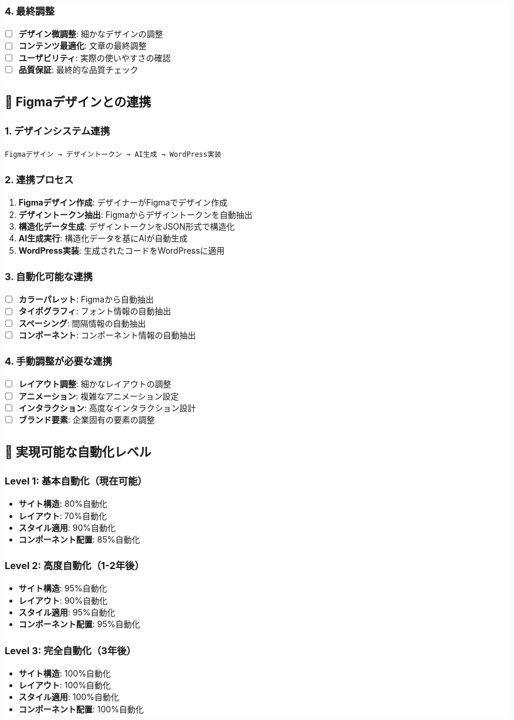 ### 4. 最終調整
- [ ] **デザイン微調整**: 細かなデザインの調整
- [ ] **コンテンツ最適化**: 文章の最終調整
- [ ] **ユーザビリティ**: 実際の使いやすさの確認
- [ ] **品質保証**: 最終的な品質チェック

## 🎨 Figmaデザインとの連携

### 1. デザインシステム連携
```
Figmaデザイン → デザイントークン → AI生成 → WordPress実装
```

### 2. 連携プロセス
1. **Figmaデザイン作成**: デザイナーがFigmaでデザイン作成
2. **デザイントークン抽出**: Figmaからデザイントークンを自動抽出
3. **構造化データ生成**: デザイントークンをJSON形式で構造化
4. **AI生成実行**: 構造化データを基にAIが自動生成
5. **WordPress実装**: 生成されたコードをWordPressに適用

### 3. 自動化可能な連携
- [ ] **カラーパレット**: Figmaから自動抽出
- [ ] **タイポグラフィ**: フォント情報の自動抽出
- [ ] **スペーシング**: 間隔情報の自動抽出
- [ ] **コンポーネント**: コンポーネント情報の自動抽出

### 4. 手動調整が必要な連携
- [ ] **レイアウト調整**: 細かなレイアウトの調整
- [ ] **アニメーション**: 複雑なアニメーション設定
- [ ] **インタラクション**: 高度なインタラクション設計
- [ ] **ブランド要素**: 企業固有の要素の調整

## 🚀 実現可能な自動化レベル

### Level 1: 基本自動化（現在可能）
- **サイト構造**: 80%自動化
- **レイアウト**: 70%自動化
- **スタイル適用**: 90%自動化
- **コンポーネント配置**: 85%自動化

### Level 2: 高度自動化（1-2年後）
- **サイト構造**: 95%自動化
- **レイアウト**: 90%自動化
- **スタイル適用**: 95%自動化
- **コンポーネント配置**: 95%自動化

### Level 3: 完全自動化（3年後）
- **サイト構造**: 100%自動化
- **レイアウト**: 100%自動化
- **スタイル適用**: 100%自動化
- **コンポーネント配置**: 100%自動化
